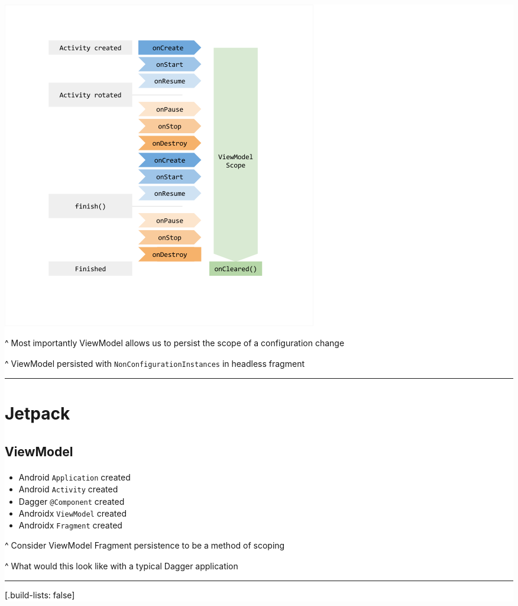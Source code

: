 ![right](view-model-scope.png)

^ Most importantly ViewModel allows us to persist the scope of a configuration change

^ ViewModel persisted with `NonConfigurationInstances` in headless fragment

---

# Jetpack
## ViewModel

- Android `Application` created
- Android `Activity` created
- Dagger `@Component` created
- Androidx `ViewModel` created
- Androidx `Fragment` created

^ Consider ViewModel Fragment persistence to be a method of scoping

^ What would this look like with a typical Dagger application

---

[.build-lists: false]
